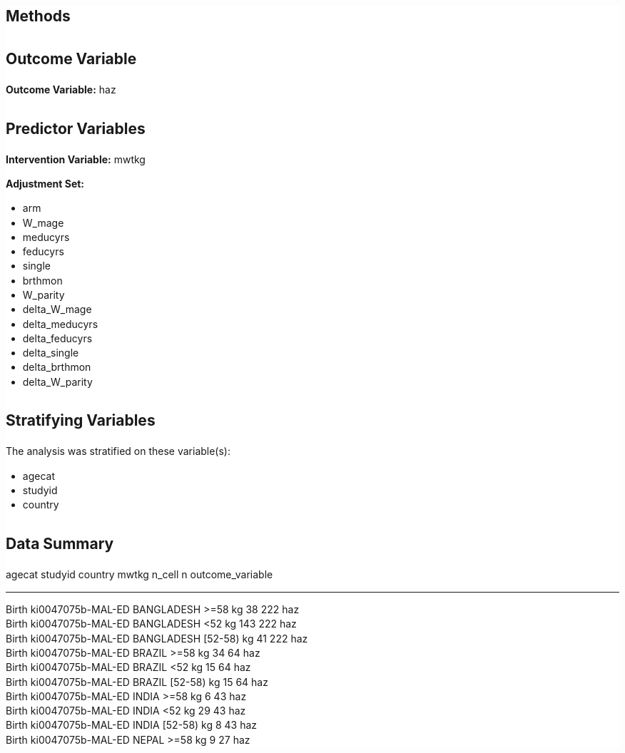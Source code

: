 





## Methods
## Outcome Variable

**Outcome Variable:** haz

## Predictor Variables

**Intervention Variable:** mwtkg

**Adjustment Set:**

* arm
* W_mage
* meducyrs
* feducyrs
* single
* brthmon
* W_parity
* delta_W_mage
* delta_meducyrs
* delta_feducyrs
* delta_single
* delta_brthmon
* delta_W_parity

## Stratifying Variables

The analysis was stratified on these variable(s):

* agecat
* studyid
* country

## Data Summary

agecat      studyid                    country                        mwtkg         n_cell       n  outcome_variable 
----------  -------------------------  -----------------------------  -----------  -------  ------  -----------------
Birth       ki0047075b-MAL-ED          BANGLADESH                     >=58 kg           38     222  haz              
Birth       ki0047075b-MAL-ED          BANGLADESH                     <52 kg           143     222  haz              
Birth       ki0047075b-MAL-ED          BANGLADESH                     [52-58) kg        41     222  haz              
Birth       ki0047075b-MAL-ED          BRAZIL                         >=58 kg           34      64  haz              
Birth       ki0047075b-MAL-ED          BRAZIL                         <52 kg            15      64  haz              
Birth       ki0047075b-MAL-ED          BRAZIL                         [52-58) kg        15      64  haz              
Birth       ki0047075b-MAL-ED          INDIA                          >=58 kg            6      43  haz              
Birth       ki0047075b-MAL-ED          INDIA                          <52 kg            29      43  haz              
Birth       ki0047075b-MAL-ED          INDIA                          [52-58) kg         8      43  haz              
Birth       ki0047075b-MAL-ED          NEPAL                          >=58 kg            9      27  haz              